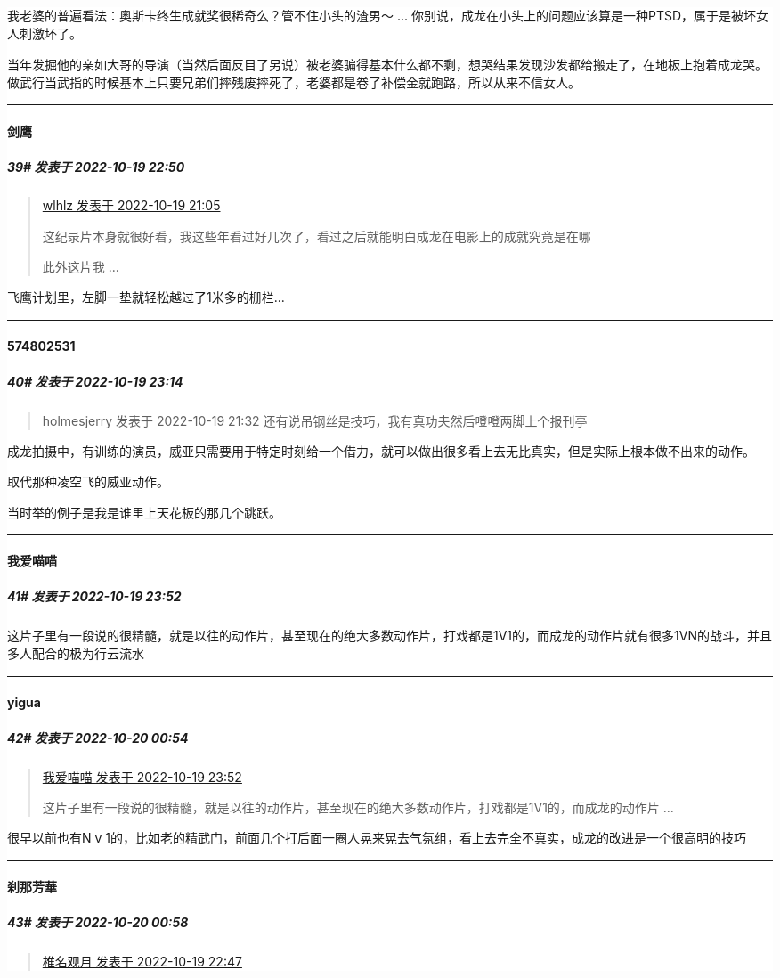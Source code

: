 我老婆的普遍看法：奥斯卡终生成就奖很稀奇么？管不住小头的渣男～ ...</blockquote>
你别说，成龙在小头上的问题应该算是一种PTSD，属于是被坏女人刺激坏了。

当年发掘他的亲如大哥的导演（当然后面反目了另说）被老婆骗得基本什么都不剩，想哭结果发现沙发都给搬走了，在地板上抱着成龙哭。做武行当武指的时候基本上只要兄弟们摔残废摔死了，老婆都是卷了补偿金就跑路，所以从来不信女人。

*****

####  剑鹰  
##### 39#       发表于 2022-10-19 22:50

<blockquote><a href="httphttps://bbs.saraba1st.com/2b/forum.php?mod=redirect&amp;goto=findpost&amp;pid=57994253&amp;ptid=2100494" target="_blank">wlhlz 发表于 2022-10-19 21:05</a>

这纪录片本身就很好看，我这些年看过好几次了，看过之后就能明白成龙在电影上的成就究竟是在哪

此外这片我 ...</blockquote>
飞鹰计划里，左脚一垫就轻松越过了1米多的栅栏...

*****

####  574802531  
##### 40#       发表于 2022-10-19 23:14

<blockquote>holmesjerry 发表于 2022-10-19 21:32
还有说吊钢丝是技巧，我有真功夫然后噔噔两脚上个报刊亭</blockquote>
成龙拍摄中，有训练的演员，威亚只需要用于特定时刻给一个借力，就可以做出很多看上去无比真实，但是实际上根本做不出来的动作。

取代那种凌空飞的威亚动作。

当时举的例子是我是谁里上天花板的那几个跳跃。

*****

####  我爱喵喵  
##### 41#       发表于 2022-10-19 23:52

这片子里有一段说的很精髓，就是以往的动作片，甚至现在的绝大多数动作片，打戏都是1V1的，而成龙的动作片就有很多1VN的战斗，并且多人配合的极为行云流水

*****

####  yigua  
##### 42#       发表于 2022-10-20 00:54

<blockquote><a href="httphttps://bbs.saraba1st.com/2b/forum.php?mod=redirect&amp;goto=findpost&amp;pid=57996380&amp;ptid=2100494" target="_blank">我爱喵喵 发表于 2022-10-19 23:52</a>

这片子里有一段说的很精髓，就是以往的动作片，甚至现在的绝大多数动作片，打戏都是1V1的，而成龙的动作片 ...</blockquote>
很早以前也有N v 1的，比如老的精武门，前面几个打后面一圈人晃来晃去气氛组，看上去完全不真实，成龙的改进是一个很高明的技巧

*****

####  刹那芳華  
##### 43#       发表于 2022-10-20 00:58

<blockquote><a href="httphttps://bbs.saraba1st.com/2b/forum.php?mod=redirect&amp;goto=findpost&amp;pid=57995680&amp;ptid=2100494" target="_blank">椎名观月 发表于 2022-10-19 22:47</a>

